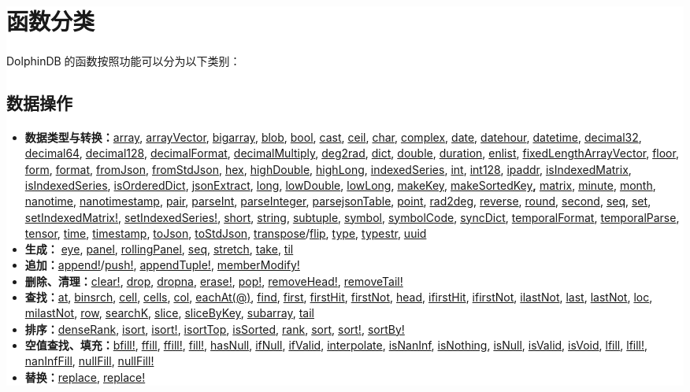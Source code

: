 # 函数分类

DolphinDB 的函数按照功能可以分为以下类别：

## 数据操作

* **数据类型与转换：**[array](a/array.html), [arrayVector](a/arrayVector.html),
  [bigarray](b/bigarray.html), [blob](b/blob.html), [bool](b/bool.html), [cast](c/cast.html), [ceil](c/ceil.html),
  [char](c/char.html), [complex](c/complex.html), [date](d/date.html), [datehour](d/datehour.html), [datetime](d/datetime.html), [decimal32](d/decimal32.html), [decimal64](d/decimal64.html), [decimal128](d/decimal128.html), [decimalFormat](d/decimalFormat.html), [decimalMultiply](d/decimalMultiply.html),
  [deg2rad](d/deg2rad.html), [dict](d/dict.html), [double](d/double.html), [duration](d/duration.html), [enlist](e/enlist.html), [fixedLengthArrayVector](f/fixedLengthArrayVector.html),
  [floor](f/floor.html), [form](f/form.html), [format](f/format.html), [fromJson](f/fromJson.html), [fromStdJson](f/fromStdJson.html), [hex](h/hex.html), [highDouble](h/highDouble.html),
  [highLong](h/highlong.html), [indexedSeries](i/indexedSeries.html), [int](i/int.html), [int128](i/int128.html),
  [ipaddr](i/ipaddr.html), [isIndexedMatrix](i/isIndexedMatrix.html), [isIndexedSeries](i/isIndexedSeries.html), [isOrderedDict](i/isOrderedDict.html), [jsonExtract](j/jsonextract.html), [long](l/long.html), [lowDouble](l/lowDouble.html), [lowLong](l/lowlong.html), [makeKey](m/makeKey.html), [makeSortedKey](m/makeSortedKey.html)**,**
  [matrix](m/matrix.html), [minute](m/minute.html), [month](m/month.html), [nanotime](n/nanotime.html), [nanotimestamp](n/nanotimestamp.html), [pair](p/pair.html), [parseInt](p/parseInt.html), [parseInteger](p/parseInteger.html),
  [parsejsonTable](p/parsejsontable.html), [point](p/point.html),
  [rad2deg](r/rad2deg.html), [reverse](r/reverse.html), [round](r/round.html), [second](s/second.html), [seq](s/seq.html),
  [set](s/set.html), [setIndexedMatrix!](s/setIndexedMatrix_.html), [setIndexedSeries!](s/setIndexedSeries_.html), [short](s/short.html), [string](s/string.html), [subtuple](s/subtuple.html), [symbol](s/symbol.html), [symbolCode](s/symbolCode.html), [syncDict](s/syncDict.html), [temporalFormat](t/temporalFormat.html), [temporalParse](t/temporalParse.html), [tensor](t/tensor.html), [time](t/time.html), [timestamp](t/timestamp.html), [toJson](t/toJson.html), [toStdJson](t/toStdJson.html), [transpose](t/transpose.html)/[flip](f/flip.html), [type](t/type.html), [typestr](t/typestr.html), [uuid](u/uuid.html)
* **生成：**
  [eye](e/eye.html), [panel](p/panel.html),
  [rollingPanel](r/rollingPanel.html), [seq](s/seq.html), [stretch](s/stretch.html), [take](t/take.html), [til](t/til.html)
* **追加：**[append!](a/append%21.html)/[push!](p/push_.html), [appendTuple!](a/appendTupel_.html), [memberModify!](m/membermodify.html)
* **删除、清理：**[clear!](c/clear_.html), [drop](d/drop.html), [dropna](d/dropna.html), [erase!](e/erase_.html), [pop!](p/pop_.html), [removeHead!](r/removeHead_.html), [removeTail!](r/removeTail_.html)
* **查找：**[at](a/at.html), [binsrch](b/binsrch.html), [cell](c/cell.html), [cells](c/cells.html), [col](c/col.html),
  [eachAt(@)](../progr/operators/eachAt.html), [find](f/find.html), [first](f/first.html),
  [firstHit](f/firstHit.html), [firstNot](f/firstNot.html), [head](h/head.html), [ifirstHit](i/ifirstHit.html), [ifirstNot](i/ifirstNot.html), [ilastNot](i/ilastNot.html), [last](l/last.html), [lastNot](l/lastNot.html), [loc](l/loc.html), [milastNot](m/milastNot.html), [row](r/row.html), [searchK](s/searchK.html), [slice](s/slice.html), [sliceByKey](s/sliceByKey.html), [subarray](s/subarray.html), [tail](t/tail.html)
* **排序：**[denseRank](d/denseRank.html), [isort](i/isort.html), [isort!](i/isort_.html), [isortTop](i/isortTop.html), [isSorted](i/isSorted.html), [rank](r/rank.html), [sort](s/sort.html), [sort!](s/sort_.html), [sortBy!](s/sortBy_.html)
* **空值查找、填充：**[bfill!](b/bfill_.html), [ffill](f/ffill.html), [ffill!](f/ffill_.html), [fill!](f/fill_.html), [hasNull](h/hasNull.html), [ifNull](i/ifNull.html), [ifValid](i/ifValid.html), [interpolate](i/interpolate.html), [isNanInf](i/isNanInf.html), [isNothing](i/isNothing.html), [isNull](i/isNull.html), [isValid](i/isValid.html), [isVoid](i/isVoid.html), [lfill](l/lfill.html), [lfill!](l/lfill_.html), [nanInfFill](n/nanInfFill.html), [nullFill](n/nullFill.html), [nullFill!](n/nullFill_.html)
* **替换：**[replace](r/replace.html), [replace!](r/replace_.html)